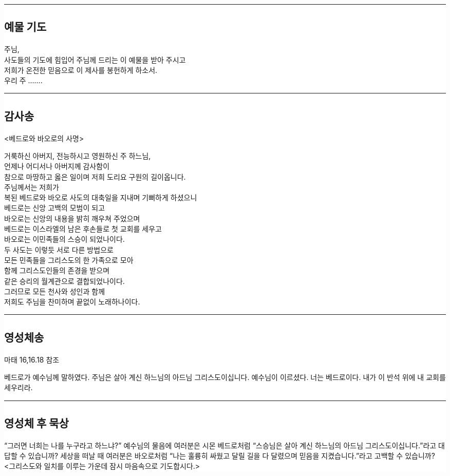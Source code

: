 

---

## 예물 기도

주님,  
사도들의 기도에 힘입어 주님께 드리는 이 예물을 받아 주시고  
저희가 온전한 믿음으로 이 제사를 봉헌하게 하소서.  
우리 주 …….  
  


---

## 감사송

<베드로와 바오로의 사명>

거룩하신 아버지, 전능하시고 영원하신 주 하느님,  
언제나 어디서나 아버지께 감사함이  
참으로 마땅하고 옳은 일이며 저희 도리요 구원의 길이옵니다.  
주님께서는 저희가  
복된 베드로와 바오로 사도의 대축일을 지내며 기뻐하게 하셨으니  
베드로는 신앙 고백의 모범이 되고  
바오로는 신앙의 내용을 밝히 깨우쳐 주었으며  
베드로는 이스라엘의 남은 후손들로 첫 교회를 세우고  
바오로는 이민족들의 스승이 되었나이다.  
두 사도는 이렇듯 서로 다른 방법으로  
모든 민족들을 그리스도의 한 가족으로 모아  
함께 그리스도인들의 존경을 받으며  
같은 승리의 월계관으로 결합되었나이다.  
그러므로 모든 천사와 성인과 함께  
저희도 주님을 찬미하며 끝없이 노래하나이다.  
  


---

## 영성체송

마태 16,16.18 참조

베드로가 예수님께 말하였다. 주님은 살아 계신 하느님의 아드님 그리스도이십니다. 예수님이 이르셨다. 너는 베드로이다. 내가 이 반석 위에 내 교회를 세우리라.  
  


---

## 영성체 후 묵상

“그러면 너희는 나를 누구라고 하느냐?” 예수님의 물음에 여러분은 시몬 베드로처럼 “스승님은 살아 계신 하느님의 아드님 그리스도이십니다.”라고 대답할 수 있습니까? 세상을 떠날 때 여러분은 바오로처럼 “나는 훌륭히 싸웠고 달릴 길을 다 달렸으며 믿음을 지켰습니다.”라고 고백할 수 있습니까?  
<그리스도와 일치를 이루는 가운데 잠시 마음속으로 기도합시다.>  
  
